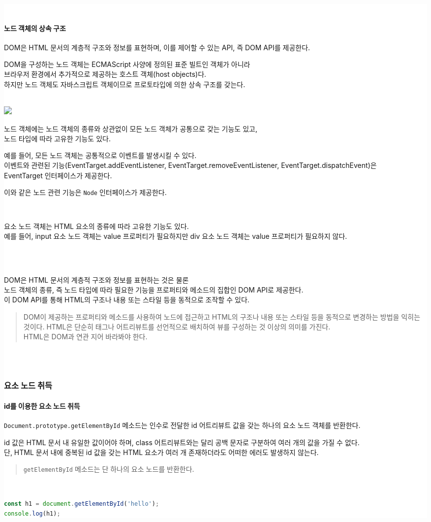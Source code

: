 <br>

#### 노드 객체의 상속 구조
DOM은 HTML 문서의 계층적 구조와 정보를 표현하며, 이를 제어할 수 있는 API, 즉 DOM API를 제공한다.  

DOM을 구성하는 노드 객체는 ECMAScript 사양에 정의된 표준 빌트인 객체가 아니라  
브라우저 환경에서 추가적으로 제공하는 호스트 객체(host objects)다.  
하지만 노드 객체도 자바스크립트 객체이므로 프로토타입에 의한 상속 구조를 갖는다.  

<br>

<img src="https://github.com/user-attachments/assets/6b360bad-f23a-459f-86c7-97a1f7794ea9">

<br>


노드 객체에는 노드 객체의 종류와 상관없이 모든 노드 객체가 공통으로 갖는 기능도 있고,  
노드 타입에 따라 고유한 기능도 있다. 

예를 들어, 모든 노드 객체는 공통적으로 이벤트를 발생시킬 수 있다.  
이벤트와 관련된 기능(EventTarget.addEventListener, EventTarget.removeEventListener, EventTarget.dispatchEvent)은  
EventTarget 인터페이스가 제공한다.  

이와 같은 노드 관련 기능은 `Node` 인터페이스가 제공한다.

<br>

요소 노드 객체는 HTML 요소의 종류에 따라 고유한 기능도 있다.  
예를 들어, input 요소 노드 객체는 value 프로퍼티가 필요하지만 div 요소 노드 객체는 value 프로퍼티가 필요하지 않다.

<br><br>

DOM은 HTML 문서의 계층적 구조와 정보를 표현하는 것은 물론  
노드 객체의 종류, 즉 노드 타입에 따라 필요한 기능을 프로퍼티와 메소드의 집합인 DOM API로 제공한다.  
이 DOM API를 통해 HTML의 구조나 내용 또는 스타일 등을 동적으로 조작할 수 있다.

> DOM이 제공하는 프로퍼티와 메소드를 사용하여 노드에 접근하고 HTML의 구조나 내용 또는 스타일 등을 동적으로 변경하는 방법을 익히는 것이다.
> HTML은 단순히 태그나 어트리뷰트를 선언적으로 배치하여 뷰를 구성하는 것 이상의 의미를 가진다.  
> HTML은 DOM과 연관 지어 바라봐야 한다.

<br><br>

### 요소 노드 취득
#### id를 이용한 요소 노드 취득
`Document.prototype.getElementById` 메소드는 인수로 전달한 id 어트리뷰트 값을 갖는 하나의 요소 노드 객체를 반환한다.  

id 값은 HTML 문서 내 유일한 값이어야 하며, class 어트리뷰트와는 달리 공백 문자로 구분하여 여러 개의 값을 가질 수 없다.  
단, HTML 문서 내에 중복된 id 값을 갖는 HTML 요소가 여러 개 존재하더라도 어떠한 에러도 발생하지 않는다.  
> `getElementById` 메소드는 단 하나의 요소 노드를 반환한다.

<br>

``` js
const h1 = document.getElementById('hello');
console.log(h1);
```
